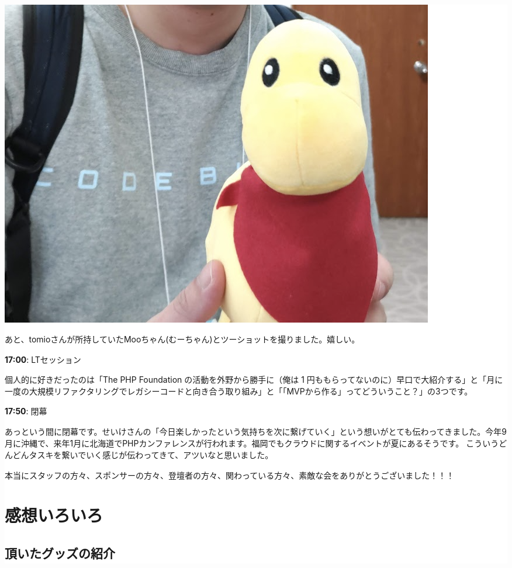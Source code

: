 ![Mooちゃん](13.png)

あと、tomioさんが所持していたMooちゃん(むーちゃん)とツーショットを撮りました。嬉しい。

**17:00**: LTセッション

個人的に好きだったのは「The PHP Foundation の活動を外野から勝手に（俺は 1 円ももらってないのに）早口で大紹介する」と「月に一度の大規模リファクタリングでレガシーコードと向き合う取り組み」と「「MVPから作る」ってどういうこと？」の3つです。

**17:50**: 閉幕

あっという間に閉幕です。せいけさんの「今日楽しかったという気持ちを次に繋げていく」という想いがとても伝わってきました。今年9月に沖縄で、来年1月に北海道でPHPカンファレンスが行われます。福岡でもクラウドに関するイベントが夏にあるそうです。
こういうどんどんタスキを繋いでいく感じが伝わってきて、アツいなと思いました。

本当にスタッフの方々、スポンサーの方々、登壇者の方々、関わっている方々、素敵な会をありがとうございました！！！

# 感想いろいろ

## 頂いたグッズの紹介
